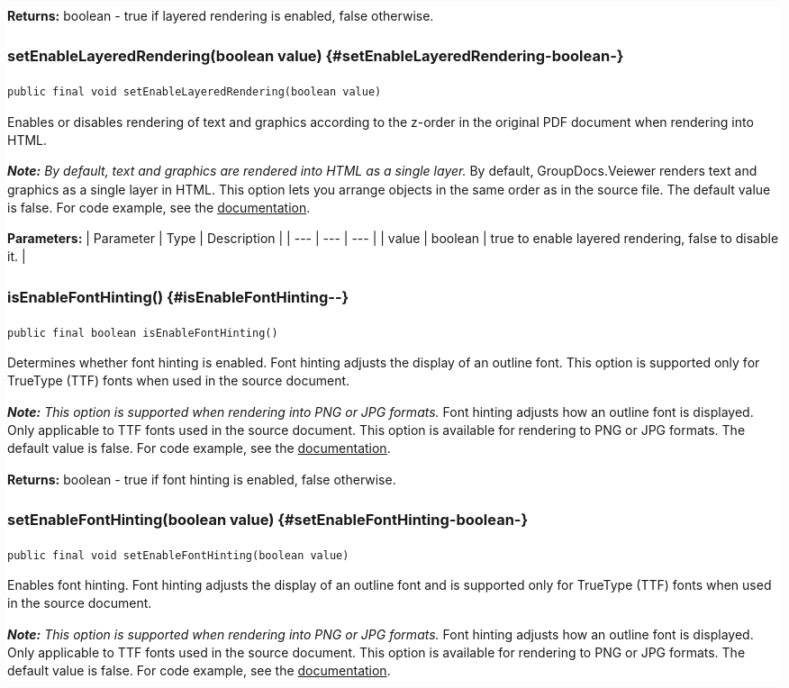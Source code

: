 
[documentation]: https://docs.groupdocs.com/viewer/java/render-pdf-documents/#enable-multi-layer-rendering

**Returns:**
boolean -  true  if layered rendering is enabled,  false  otherwise.
### setEnableLayeredRendering(boolean value) {#setEnableLayeredRendering-boolean-}
```
public final void setEnableLayeredRendering(boolean value)
```


Enables or disables rendering of text and graphics according to the z-order in the original PDF document when rendering into HTML.

***Note:** By default, text and graphics are rendered into HTML as a single layer.* By default, GroupDocs.Veiewer renders text and graphics as a single layer in HTML. This option lets you arrange objects in the same order as in the source file. The default value is false. For code example, see the [documentation][].


[documentation]: https://docs.groupdocs.com/viewer/java/render-pdf-documents/#enable-multi-layer-rendering

**Parameters:**
| Parameter | Type | Description |
| --- | --- | --- |
| value | boolean |  true  to enable layered rendering,  false  to disable it. |

### isEnableFontHinting() {#isEnableFontHinting--}
```
public final boolean isEnableFontHinting()
```


Determines whether font hinting is enabled. Font hinting adjusts the display of an outline font. This option is supported only for TrueType (TTF) fonts when used in the source document.

***Note:** This option is supported when rendering into PNG or JPG formats.* Font hinting adjusts how an outline font is displayed. Only applicable to TTF fonts used in the source document. This option is available for rendering to PNG or JPG formats. The default value is false. For code example, see the [documentation][].


[documentation]: https://docs.groupdocs.com/viewer/java/render-pdf-documents/#enable-font-hinting

**Returns:**
boolean -  true  if font hinting is enabled,  false  otherwise.
### setEnableFontHinting(boolean value) {#setEnableFontHinting-boolean-}
```
public final void setEnableFontHinting(boolean value)
```


Enables font hinting. Font hinting adjusts the display of an outline font and is supported only for TrueType (TTF) fonts when used in the source document.

***Note:** This option is supported when rendering into PNG or JPG formats.* Font hinting adjusts how an outline font is displayed. Only applicable to TTF fonts used in the source document. This option is available for rendering to PNG or JPG formats. The default value is false. For code example, see the [documentation][].


[documentation]: https://docs.groupdocs.com/viewer/java/render-pdf-documents/#disable-character-grouping
[documentation]: https://docs.groupdocs.com/viewer/java/render-pdf-documents/#disable-character-grouping
[documentation]: https://docs.groupdocs.com/viewer/java/render-pdf-documents/#preserve-the-size-of-document-pages
[documentation]: https://docs.groupdocs.com/viewer/java/render-pdf-documents/#preserve-the-size-of-document-pages
[documentation]: https://docs.groupdocs.com/viewer/java/render-pdf-documents/#render-text-as-an-image
[documentation]: https://docs.groupdocs.com/viewer/java/render-pdf-documents/#render-text-as-an-image
[PDF and Page Layout file formats]: https://docs.groupdocs.com/viewer/java/supported-document-formats/#pdf-and-page-layout-file-formats
[Render PDF documents as HTML and image files]: https://docs.groupdocs.com/viewer/java/render-pdf-documents/
[Render to HTML]: https://docs.groupdocs.com/viewer/java/rendering-to-html/
[PDF and Page Layout file formats]: https://docs.groupdocs.com/viewer/java/supported-document-formats/#pdf-and-page-layout-file-formats
[Render PDF documents as HTML and image files]: https://docs.groupdocs.com/viewer/java/render-pdf-documents/
[Render to HTML]: https://docs.groupdocs.com/viewer/java/rendering-to-html/
[documentation]: https://docs.groupdocs.com/viewer/java/render-pdf-documents/#skip-font-license-verification-when-rendering-xps-and-oxps-files
[documentation]: https://docs.groupdocs.com/viewer/java/render-pdf-documents/#skip-font-license-verification-when-rendering-xps-and-oxps-files
